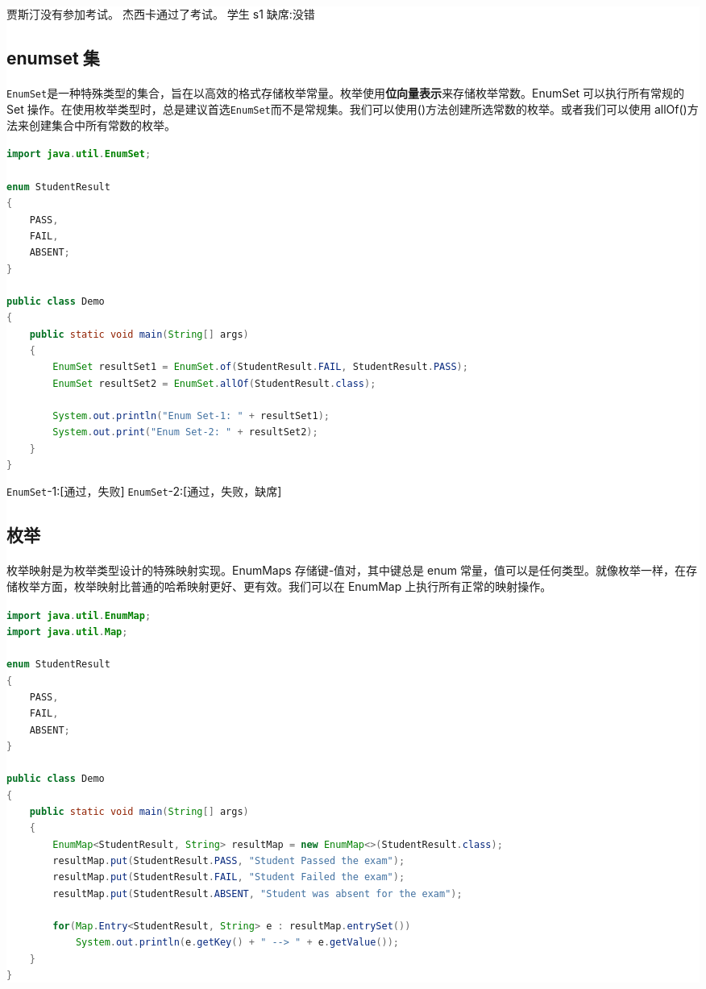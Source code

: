 贾斯汀没有参加考试。
杰西卡通过了考试。
学生 s1 缺席:没错

## enumset 集

`EnumSet`是一种特殊类型的集合，旨在以高效的格式存储枚举常量。枚举使用**位向量表示**来存储枚举常数。EnumSet 可以执行所有常规的 Set 操作。在使用枚举类型时，总是建议首选`EnumSet`而不是常规集。我们可以使用()方法创建所选常数的枚举。或者我们可以使用 allOf()方法来创建集合中所有常数的枚举。

```java
import java.util.EnumSet;

enum StudentResult
{
	PASS,
	FAIL,
	ABSENT;
}

public class Demo
{
	public static void main(String[] args)
	{
		EnumSet resultSet1 = EnumSet.of(StudentResult.FAIL, StudentResult.PASS);
		EnumSet resultSet2 = EnumSet.allOf(StudentResult.class);

		System.out.println("Enum Set-1: " + resultSet1);
		System.out.print("Enum Set-2: " + resultSet2);
	}
}
```

`EnumSet`-1:[通过，失败]
`EnumSet`-2:[通过，失败，缺席]

## 枚举

枚举映射是为枚举类型设计的特殊映射实现。EnumMaps 存储键-值对，其中键总是 enum 常量，值可以是任何类型。就像枚举一样，在存储枚举方面，枚举映射比普通的哈希映射更好、更有效。我们可以在 EnumMap 上执行所有正常的映射操作。

```java
import java.util.EnumMap;
import java.util.Map;

enum StudentResult
{
	PASS,
	FAIL,
	ABSENT;
}

public class Demo
{
	public static void main(String[] args)
	{
		EnumMap<StudentResult, String> resultMap = new EnumMap<>(StudentResult.class);
		resultMap.put(StudentResult.PASS, "Student Passed the exam");
		resultMap.put(StudentResult.FAIL, "Student Failed the exam");
		resultMap.put(StudentResult.ABSENT, "Student was absent for the exam");

		for(Map.Entry<StudentResult, String> e : resultMap.entrySet())
			System.out.println(e.getKey() + " --> " + e.getValue());
	}
}
```
